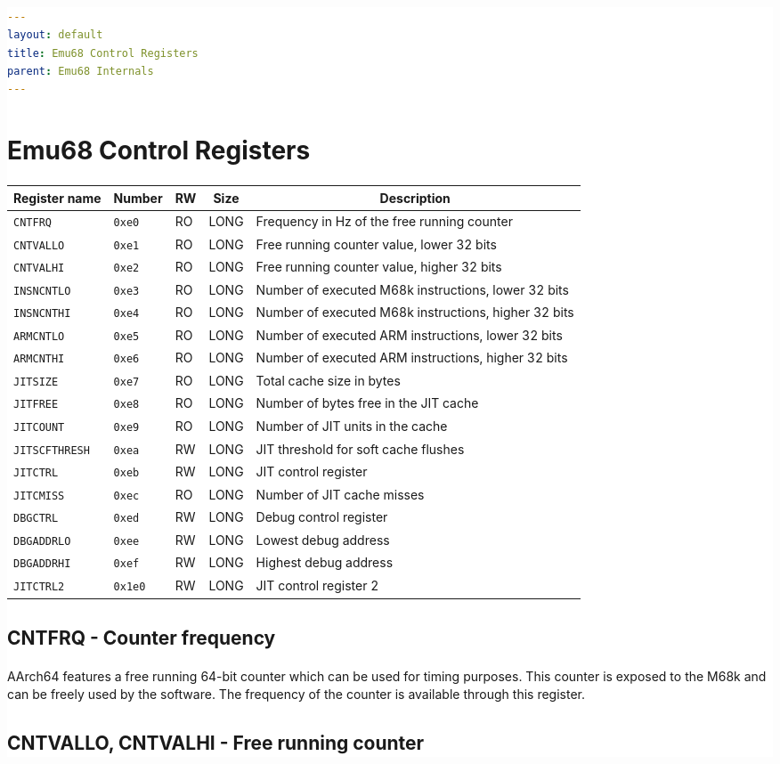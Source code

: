 ```yaml
---
layout: default
title: Emu68 Control Registers
parent: Emu68 Internals
---
```


# Emu68 Control Registers

| Register name    | Number    | RW   | Size | Description                                          |
| ---------------- | --------- | ---- | ---- | ---------------------------------------------------- |
| ``CNTFRQ``       | ``0xe0``  | RO   | LONG | Frequency in Hz of the free running counter          |
| ``CNTVALLO``     | ``0xe1``  | RO   | LONG | Free running counter value, lower 32 bits            |
| ``CNTVALHI``     | ``0xe2``  | RO   | LONG | Free running counter value, higher 32 bits           |
| ``INSNCNTLO``    | ``0xe3``  | RO   | LONG | Number of executed M68k instructions, lower 32 bits  |
| ``INSNCNTHI``    | ``0xe4``  | RO   | LONG | Number of executed M68k instructions, higher 32 bits |
| ``ARMCNTLO``     | ``0xe5``  | RO   | LONG | Number of executed ARM instructions, lower 32 bits   |
| ``ARMCNTHI``     | ``0xe6``  | RO   | LONG | Number of executed ARM instructions, higher 32 bits  |
| ``JITSIZE``      | ``0xe7``  | RO   | LONG | Total cache size in bytes                            |
| ``JITFREE``      | ``0xe8``  | RO   | LONG | Number of bytes free in the JIT cache                |
| ``JITCOUNT``     | ``0xe9``  | RO   | LONG | Number of JIT units in the cache                     |
| ``JITSCFTHRESH`` | ``0xea``  | RW   | LONG | JIT threshold for soft cache flushes                 |
| ``JITCTRL``      | ``0xeb``  | RW   | LONG | JIT control register                                 |
| ``JITCMISS``     | ``0xec``  | RO   | LONG | Number of JIT cache misses                           |
| ``DBGCTRL``      | ``0xed``  | RW   | LONG | Debug control register                               |
| ``DBGADDRLO``    | ``0xee``  | RW   | LONG | Lowest debug address                                 |
| ``DBGADDRHI``    | ``0xef``  | RW   | LONG | Highest debug address                                |
| ``JITCTRL2``     | ``0x1e0`` | RW   | LONG | JIT control register 2                               |

## CNTFRQ - Counter frequency

AArch64 features a free running 64-bit counter which can be used for timing purposes. This counter is exposed to the M68k and can be freely used by the software. The frequency of the counter is available through this register.

## CNTVALLO, CNTVALHI - Free running counter
